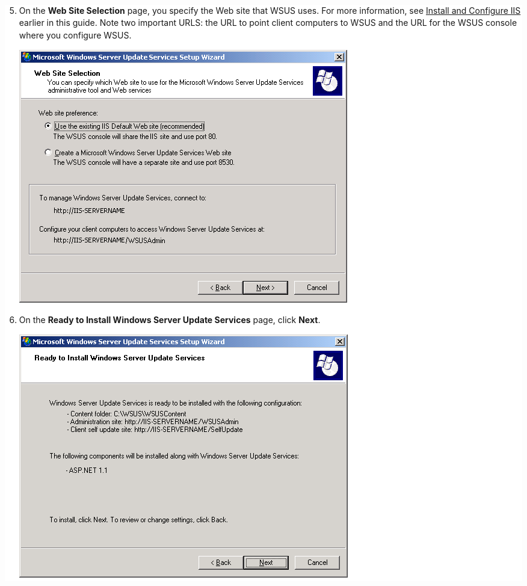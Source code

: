 5.  On the **Web Site Selection** page, you specify the Web site that WSUS uses. For more information, see [Install and Configure IIS](https://technet.microsoft.com/6b2e1035-5b82-45f4-9f51-6cc0ca32fd60) earlier in this guide. Note two important URLS: the URL to point client computers to WSUS and the URL for the WSUS console where you configure WSUS.

    ![](images/Cc708510.6214dd53-fbca-44aa-b82c-5d67b89bb543(WS.10).gif)

6.  On the **Ready to Install Windows Server Update Services** page, click **Next**.

    ![](images/Cc708510.72c3d66e-5107-4584-90fe-840f58152030(WS.10).gif)
